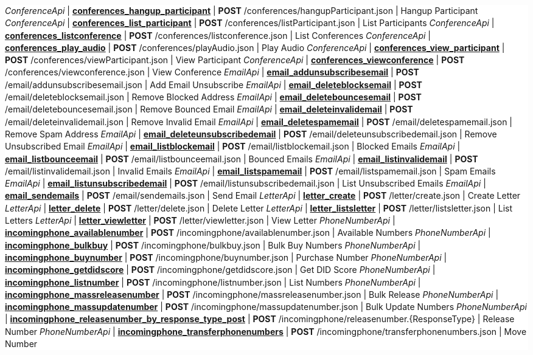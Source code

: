 *ConferenceApi* | [**conferences_hangup_participant**](docs/ConferenceApi.md#conferences_hangup_participant) | **POST** /conferences/hangupParticipant.json | Hangup Participant
*ConferenceApi* | [**conferences_list_participant**](docs/ConferenceApi.md#conferences_list_participant) | **POST** /conferences/listParticipant.json | List Participants
*ConferenceApi* | [**conferences_listconference**](docs/ConferenceApi.md#conferences_listconference) | **POST** /conferences/listconference.json | List Conferences
*ConferenceApi* | [**conferences_play_audio**](docs/ConferenceApi.md#conferences_play_audio) | **POST** /conferences/playAudio.json | Play Audio
*ConferenceApi* | [**conferences_view_participant**](docs/ConferenceApi.md#conferences_view_participant) | **POST** /conferences/viewParticipant.json | View Participant
*ConferenceApi* | [**conferences_viewconference**](docs/ConferenceApi.md#conferences_viewconference) | **POST** /conferences/viewconference.json | View Conference
*EmailApi* | [**email_addunsubscribesemail**](docs/EmailApi.md#email_addunsubscribesemail) | **POST** /email/addunsubscribesemail.json | Add Email Unsubscribe
*EmailApi* | [**email_deleteblocksemail**](docs/EmailApi.md#email_deleteblocksemail) | **POST** /email/deleteblocksemail.json | Remove Blocked Address
*EmailApi* | [**email_deletebouncesemail**](docs/EmailApi.md#email_deletebouncesemail) | **POST** /email/deletebouncesemail.json | Remove Bounced Email
*EmailApi* | [**email_deleteinvalidemail**](docs/EmailApi.md#email_deleteinvalidemail) | **POST** /email/deleteinvalidemail.json | Remove Invalid Email
*EmailApi* | [**email_deletespamemail**](docs/EmailApi.md#email_deletespamemail) | **POST** /email/deletespamemail.json | Remove Spam Address
*EmailApi* | [**email_deleteunsubscribedemail**](docs/EmailApi.md#email_deleteunsubscribedemail) | **POST** /email/deleteunsubscribedemail.json | Remove Unsubscribed Email
*EmailApi* | [**email_listblockemail**](docs/EmailApi.md#email_listblockemail) | **POST** /email/listblockemail.json | Blocked Emails
*EmailApi* | [**email_listbounceemail**](docs/EmailApi.md#email_listbounceemail) | **POST** /email/listbounceemail.json | Bounced Emails
*EmailApi* | [**email_listinvalidemail**](docs/EmailApi.md#email_listinvalidemail) | **POST** /email/listinvalidemail.json | Invalid Emails
*EmailApi* | [**email_listspamemail**](docs/EmailApi.md#email_listspamemail) | **POST** /email/listspamemail.json | Spam Emails
*EmailApi* | [**email_listunsubscribedemail**](docs/EmailApi.md#email_listunsubscribedemail) | **POST** /email/listunsubscribedemail.json | List Unsubscribed Emails
*EmailApi* | [**email_sendemails**](docs/EmailApi.md#email_sendemails) | **POST** /email/sendemails.json | Send Email
*LetterApi* | [**letter_create**](docs/LetterApi.md#letter_create) | **POST** /letter/create.json | Create Letter
*LetterApi* | [**letter_delete**](docs/LetterApi.md#letter_delete) | **POST** /letter/delete.json | Delete Letter
*LetterApi* | [**letter_listsletter**](docs/LetterApi.md#letter_listsletter) | **POST** /letter/listsletter.json | List Letters
*LetterApi* | [**letter_viewletter**](docs/LetterApi.md#letter_viewletter) | **POST** /letter/viewletter.json | View Letter
*PhoneNumberApi* | [**incomingphone_availablenumber**](docs/PhoneNumberApi.md#incomingphone_availablenumber) | **POST** /incomingphone/availablenumber.json | Available Numbers
*PhoneNumberApi* | [**incomingphone_bulkbuy**](docs/PhoneNumberApi.md#incomingphone_bulkbuy) | **POST** /incomingphone/bulkbuy.json | Bulk Buy Numbers
*PhoneNumberApi* | [**incomingphone_buynumber**](docs/PhoneNumberApi.md#incomingphone_buynumber) | **POST** /incomingphone/buynumber.json | Purchase Number
*PhoneNumberApi* | [**incomingphone_getdidscore**](docs/PhoneNumberApi.md#incomingphone_getdidscore) | **POST** /incomingphone/getdidscore.json | Get DID Score
*PhoneNumberApi* | [**incomingphone_listnumber**](docs/PhoneNumberApi.md#incomingphone_listnumber) | **POST** /incomingphone/listnumber.json | List Numbers
*PhoneNumberApi* | [**incomingphone_massreleasenumber**](docs/PhoneNumberApi.md#incomingphone_massreleasenumber) | **POST** /incomingphone/massreleasenumber.json | Bulk Release
*PhoneNumberApi* | [**incomingphone_massupdatenumber**](docs/PhoneNumberApi.md#incomingphone_massupdatenumber) | **POST** /incomingphone/massupdatenumber.json | Bulk Update Numbers
*PhoneNumberApi* | [**incomingphone_releasenumber_by_response_type_post**](docs/PhoneNumberApi.md#incomingphone_releasenumber_by_response_type_post) | **POST** /incomingphone/releasenumber.{ResponseType} | Release Number
*PhoneNumberApi* | [**incomingphone_transferphonenumbers**](docs/PhoneNumberApi.md#incomingphone_transferphonenumbers) | **POST** /incomingphone/transferphonenumbers.json | Move Number